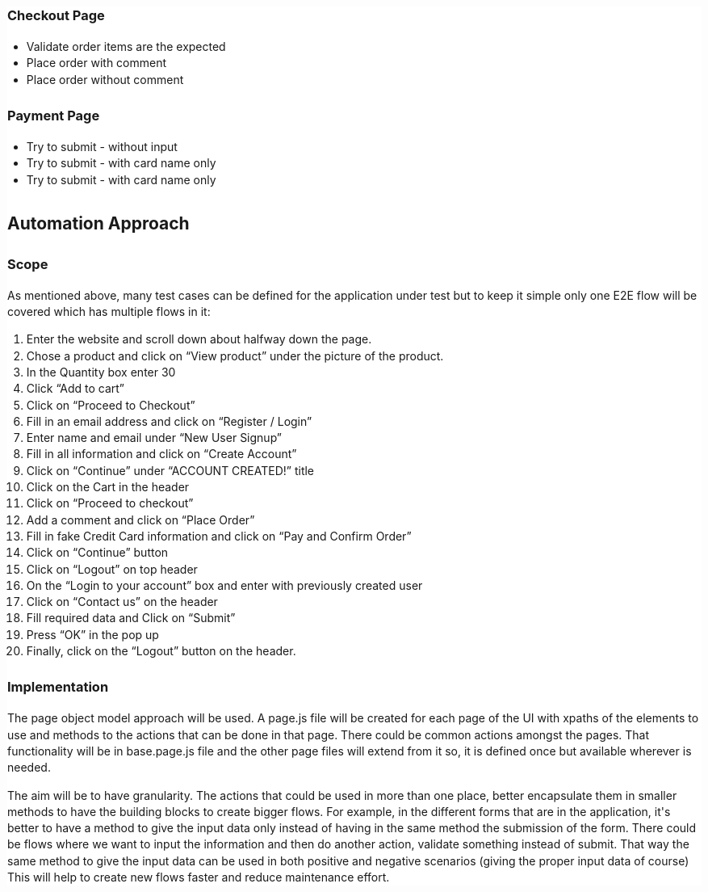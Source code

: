 ### Checkout Page
* Validate order items are the expected
* Place order with comment
* Place order without comment

### Payment Page
* Try to submit - without input
* Try to submit - with card name only
* Try to submit - with card name only

## Automation Approach
### Scope
As mentioned above, many test cases can be defined for the application under test but to keep it simple only one E2E flow will be covered which has multiple flows in it:

1. Enter the website and scroll down about halfway down the page.
2. Chose a product and click on “View product” under the picture of the product.
3. In the Quantity box enter 30
4. Click “Add to cart”
5. Click on “Proceed to Checkout”
6. Fill in an email address and click on “Register / Login”
7. Enter name and email under “New User Signup”
8. Fill in all information and click on “Create Account”
9. Click on “Continue” under “ACCOUNT CREATED!” title
10. Click on the Cart in the header
11. Click on “Proceed to checkout”
12. Add a comment and click on “Place Order”
13. Fill in fake Credit Card information and click on “Pay and Confirm Order”
14. Click on “Continue” button
15. Click on “Logout” on top header
16. On the “Login to your account” box and enter with previously created user
17. Click on “Contact us” on the header
18. Fill required data and Click on “Submit”
19. Press “OK” in the pop up
20. Finally, click on the “Logout” button on the header.

### Implementation
The page object model approach will be used. A page.js file will be created for each page of the UI with xpaths of the elements to use and methods to the actions that can be done in that page.
There could be common actions amongst the pages. That functionality will be in base.page.js file and the other page files will extend from it so, it is defined once but available wherever is needed.

The aim will be to have granularity. The actions that could be used in more than one place, better encapsulate them in smaller methods to have the building blocks to create bigger flows. 
For example, in the different forms that are in the application, it's better to have a method to give the input data only instead of having in the same method the submission of the form. 
There could be flows where we want to input the information and then do another action, validate something instead of submit. 
That way the same method to give the input data can be used in both positive and negative scenarios (giving the proper input data of course)
This will help to create new flows faster and reduce maintenance effort.
